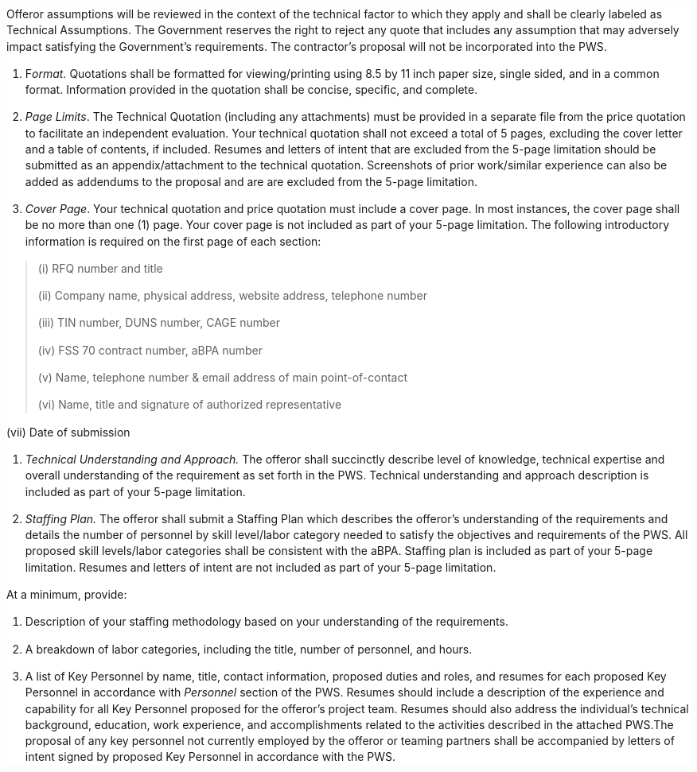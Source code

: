 Offeror assumptions will be reviewed in the context of the technical factor to which they apply and shall be clearly labeled as Technical Assumptions. The Government reserves the right to reject any quote that includes any assumption that may adversely impact satisfying the Government’s requirements. The contractor’s proposal will not be incorporated into the PWS.

1.  F*ormat.* Quotations shall be formatted for viewing/printing using 8.5 by 11 inch paper size, single sided, and in a common format. Information provided in the quotation shall be concise, specific, and complete.

2.  *Page Limits*. The Technical Quotation (including any attachments) must be provided in a separate file from the price quotation to facilitate an independent evaluation. Your technical quotation shall not exceed a total of 5 pages, excluding the cover letter and a table of contents, if included. Resumes and letters of intent that are excluded from the 5-page limitation should be submitted as an appendix/attachment to the technical quotation. Screenshots of prior work/similar experience can also be added as addendums to the proposal and are are excluded from the 5-page limitation.

3.  *Cover Page*. Your technical quotation and price quotation must include a cover page. In most instances, the cover page shall be no more than one (1) page. Your cover page is not included as part of your 5-page limitation. The following introductory information is required on the first page of each section:

> (i) RFQ number and title
>
> (ii) Company name, physical address, website address, telephone number
>
> (iii) TIN number, DUNS number, CAGE number
>
> (iv) FSS 70 contract number, aBPA number
>
> (v) Name, telephone number & email address of main point-of-contact
>
> (vi) Name, title and signature of authorized representative

(vii) Date of submission

1.  *Technical Understanding and Approach.* The offeror shall succinctly describe level of knowledge, technical expertise and overall understanding of the requirement as set forth in the PWS. Technical understanding and approach description is included as part of your 5-page limitation.

2.  *Staffing Plan.* The offeror shall submit a Staffing Plan which describes the offeror’s understanding of the requirements and details the number of personnel by skill level/labor category needed to satisfy the objectives and requirements of the PWS. All proposed skill levels/labor categories shall be consistent with the aBPA. Staffing plan is included as part of your 5-page limitation. Resumes and letters of intent are not included as part of your 5-page limitation.

At a minimum, provide:

1.  Description of your staffing methodology based on your understanding of the requirements.

2.  A breakdown of labor categories, including the title, number of personnel, and hours.

3.  A list of Key Personnel by name, title, contact information, proposed duties and roles, and resumes for each proposed Key Personnel in accordance with *Personnel* section of the PWS. Resumes should include a description of the experience and capability for all Key Personnel proposed for the offeror’s project team. Resumes should also address the individual’s technical background, education, work experience, and accomplishments related to the activities described in the attached PWS.The proposal of any key personnel not currently employed by the offeror or teaming partners shall be accompanied by letters of intent signed by proposed Key Personnel in accordance with the PWS.

